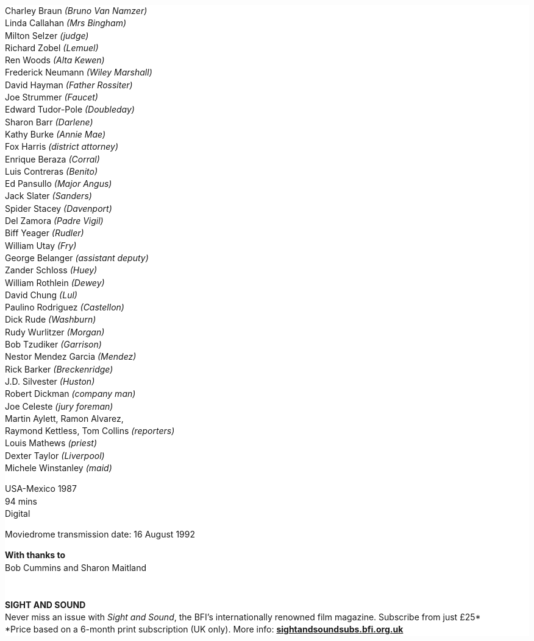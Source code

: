 Charley Braun _(Bruno Van Namzer)_  
Linda Callahan _(Mrs Bingham)_  
Milton Selzer _(judge)_  
Richard Zobel _(Lemuel)_  
Ren Woods _(Alta Kewen)_  
Frederick Neumann _(Wiley Marshall)_  
David Hayman _(Father Rossiter)_  
Joe Strummer _(Faucet)_  
Edward Tudor-Pole _(Doubleday)_  
Sharon Barr _(Darlene)_  
Kathy Burke _(Annie Mae)_  
Fox Harris _(district attorney)_  
Enrique Beraza _(Corral)_  
Luis Contreras _(Benito)_  
Ed Pansullo _(Major Angus)_  
Jack Slater _(Sanders)_  
Spider Stacey _(Davenport)_  
Del Zamora _(Padre Vigil)_  
Biff Yeager _(Rudler)_  
William Utay _(Fry)_  
George Belanger _(assistant deputy)_  
Zander Schloss _(Huey)_  
William Rothlein _(Dewey)_  
David Chung _(Lul)_  
Paulino Rodriguez _(Castellon)_  
Dick Rude _(Washburn)_  
Rudy Wurlitzer _(Morgan)_  
Bob Tzudiker _(Garrison)_  
Nestor Mendez Garcia _(Mendez)_  
Rick Barker _(Breckenridge)_  
J.D. Silvester _(Huston)_  
Robert Dickman _(company man)_  
Joe Celeste _(jury foreman)_  
Martin Aylett, Ramon Alvarez,  
Raymond Kettless, Tom Collins _(reporters)_  
Louis Mathews _(priest)_  
Dexter Taylor _(Liverpool)_  
Michele Winstanley _(maid)_

USA-Mexico 1987  
94 mins  
Digital

Moviedrome transmission date: 16 August 1992
<br>

**With thanks to**   
Bob Cummins and Sharon Maitland
<br><br> 
<br>
**SIGHT AND SOUND**<br>
Never miss an issue with _Sight and Sound_, the BFI’s internationally renowned film magazine. Subscribe from just £25*<br>
*Price based on a 6-month print subscription (UK only). More info: [**sightandsoundsubs.bfi.org.uk**](https://sightandsoundsubs.bfi.org.uk/subscribe)
